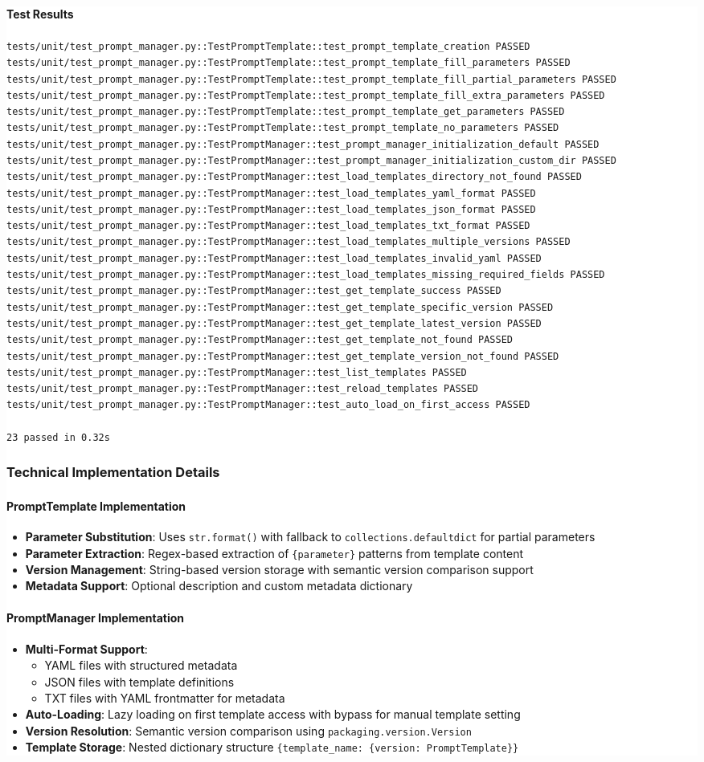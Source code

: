 #### Test Results
```
tests/unit/test_prompt_manager.py::TestPromptTemplate::test_prompt_template_creation PASSED
tests/unit/test_prompt_manager.py::TestPromptTemplate::test_prompt_template_fill_parameters PASSED
tests/unit/test_prompt_manager.py::TestPromptTemplate::test_prompt_template_fill_partial_parameters PASSED
tests/unit/test_prompt_manager.py::TestPromptTemplate::test_prompt_template_fill_extra_parameters PASSED
tests/unit/test_prompt_manager.py::TestPromptTemplate::test_prompt_template_get_parameters PASSED
tests/unit/test_prompt_manager.py::TestPromptTemplate::test_prompt_template_no_parameters PASSED
tests/unit/test_prompt_manager.py::TestPromptManager::test_prompt_manager_initialization_default PASSED
tests/unit/test_prompt_manager.py::TestPromptManager::test_prompt_manager_initialization_custom_dir PASSED
tests/unit/test_prompt_manager.py::TestPromptManager::test_load_templates_directory_not_found PASSED
tests/unit/test_prompt_manager.py::TestPromptManager::test_load_templates_yaml_format PASSED
tests/unit/test_prompt_manager.py::TestPromptManager::test_load_templates_json_format PASSED
tests/unit/test_prompt_manager.py::TestPromptManager::test_load_templates_txt_format PASSED
tests/unit/test_prompt_manager.py::TestPromptManager::test_load_templates_multiple_versions PASSED
tests/unit/test_prompt_manager.py::TestPromptManager::test_load_templates_invalid_yaml PASSED
tests/unit/test_prompt_manager.py::TestPromptManager::test_load_templates_missing_required_fields PASSED
tests/unit/test_prompt_manager.py::TestPromptManager::test_get_template_success PASSED
tests/unit/test_prompt_manager.py::TestPromptManager::test_get_template_specific_version PASSED
tests/unit/test_prompt_manager.py::TestPromptManager::test_get_template_latest_version PASSED
tests/unit/test_prompt_manager.py::TestPromptManager::test_get_template_not_found PASSED
tests/unit/test_prompt_manager.py::TestPromptManager::test_get_template_version_not_found PASSED
tests/unit/test_prompt_manager.py::TestPromptManager::test_list_templates PASSED
tests/unit/test_prompt_manager.py::TestPromptManager::test_reload_templates PASSED
tests/unit/test_prompt_manager.py::TestPromptManager::test_auto_load_on_first_access PASSED

23 passed in 0.32s
```

### Technical Implementation Details

#### PromptTemplate Implementation
- **Parameter Substitution**: Uses `str.format()` with fallback to `collections.defaultdict` for partial parameters
- **Parameter Extraction**: Regex-based extraction of `{parameter}` patterns from template content
- **Version Management**: String-based version storage with semantic version comparison support
- **Metadata Support**: Optional description and custom metadata dictionary

#### PromptManager Implementation
- **Multi-Format Support**: 
  - YAML files with structured metadata
  - JSON files with template definitions
  - TXT files with YAML frontmatter for metadata
- **Auto-Loading**: Lazy loading on first template access with bypass for manual template setting
- **Version Resolution**: Semantic version comparison using `packaging.version.Version`
- **Template Storage**: Nested dictionary structure `{template_name: {version: PromptTemplate}}`
